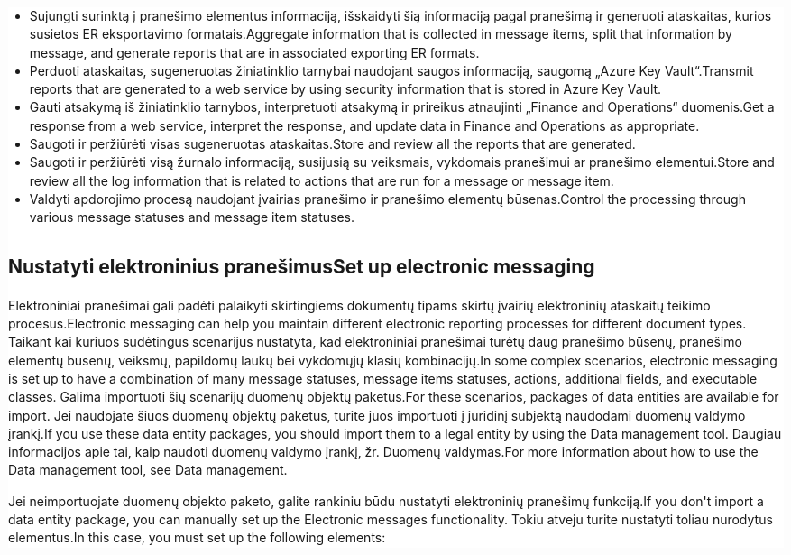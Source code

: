 - <span data-ttu-id="8ee01-123">Sujungti surinktą į pranešimo elementus informaciją, išskaidyti šią informaciją pagal pranešimą ir generuoti ataskaitas, kurios susietos ER eksportavimo formatais.</span><span class="sxs-lookup"><span data-stu-id="8ee01-123">Aggregate information that is collected in message items, split that information by message, and generate reports that are in associated exporting ER formats.</span></span>
- <span data-ttu-id="8ee01-124">Perduoti ataskaitas, sugeneruotas žiniatinklio tarnybai naudojant saugos informaciją, saugomą „Azure Key Vault“.</span><span class="sxs-lookup"><span data-stu-id="8ee01-124">Transmit reports that are generated to a web service by using security information that is stored in Azure Key Vault.</span></span>
- <span data-ttu-id="8ee01-125">Gauti atsakymą iš žiniatinklio tarnybos, interpretuoti atsakymą ir prireikus atnaujinti „Finance and Operations“ duomenis.</span><span class="sxs-lookup"><span data-stu-id="8ee01-125">Get a response from a web service, interpret the response, and update data in Finance and Operations as appropriate.</span></span>
- <span data-ttu-id="8ee01-126">Saugoti ir peržiūrėti visas sugeneruotas ataskaitas.</span><span class="sxs-lookup"><span data-stu-id="8ee01-126">Store and review all the reports that are generated.</span></span>
- <span data-ttu-id="8ee01-127">Saugoti ir peržiūrėti visą žurnalo informaciją, susijusią su veiksmais, vykdomais pranešimui ar pranešimo elementui.</span><span class="sxs-lookup"><span data-stu-id="8ee01-127">Store and review all the log information that is related to actions that are run for a message or message item.</span></span>
- <span data-ttu-id="8ee01-128">Valdyti apdorojimo procesą naudojant įvairias pranešimo ir pranešimo elementų būsenas.</span><span class="sxs-lookup"><span data-stu-id="8ee01-128">Control the processing through various message statuses and message item statuses.</span></span>

## <a name="set-up-electronic-messaging"></a><span data-ttu-id="8ee01-129">Nustatyti elektroninius pranešimus</span><span class="sxs-lookup"><span data-stu-id="8ee01-129">Set up electronic messaging</span></span>

<span data-ttu-id="8ee01-130">Elektroniniai pranešimai gali padėti palaikyti skirtingiems dokumentų tipams skirtų įvairių elektroninių ataskaitų teikimo procesus.</span><span class="sxs-lookup"><span data-stu-id="8ee01-130">Electronic messaging can help you maintain different electronic reporting processes for different document types.</span></span> <span data-ttu-id="8ee01-131">Taikant kai kuriuos sudėtingus scenarijus nustatyta, kad elektroniniai pranešimai turėtų daug pranešimo būsenų, pranešimo elementų būsenų, veiksmų, papildomų laukų bei vykdomųjų klasių kombinacijų.</span><span class="sxs-lookup"><span data-stu-id="8ee01-131">In some complex scenarios, electronic messaging is set up to have a combination of many message statuses, message items statuses, actions, additional fields, and executable classes.</span></span> <span data-ttu-id="8ee01-132">Galima importuoti šių scenarijų duomenų objektų paketus.</span><span class="sxs-lookup"><span data-stu-id="8ee01-132">For these scenarios, packages of data entities are available for import.</span></span> <span data-ttu-id="8ee01-133">Jei naudojate šiuos duomenų objektų paketus, turite juos importuoti į juridinį subjektą naudodami duomenų valdymo įrankį.</span><span class="sxs-lookup"><span data-stu-id="8ee01-133">If you use these data entity packages, you should import them to a legal entity by using the Data management tool.</span></span> <span data-ttu-id="8ee01-134">Daugiau informacijos apie tai, kaip naudoti duomenų valdymo įrankį, žr. [Duomenų valdymas](../../dev-itpro/data-entities/data-entities-data-packages.md).</span><span class="sxs-lookup"><span data-stu-id="8ee01-134">For more information about how to use the Data management tool, see [Data management](../../dev-itpro/data-entities/data-entities-data-packages.md).</span></span>

<span data-ttu-id="8ee01-135">Jei neimportuojate duomenų objekto paketo, galite rankiniu būdu nustatyti elektroninių pranešimų funkciją.</span><span class="sxs-lookup"><span data-stu-id="8ee01-135">If you don't import a data entity package, you can manually set up the Electronic messages functionality.</span></span> <span data-ttu-id="8ee01-136">Tokiu atveju turite nustatyti toliau nurodytus elementus.</span><span class="sxs-lookup"><span data-stu-id="8ee01-136">In this case, you must set up the following elements:</span></span> 
